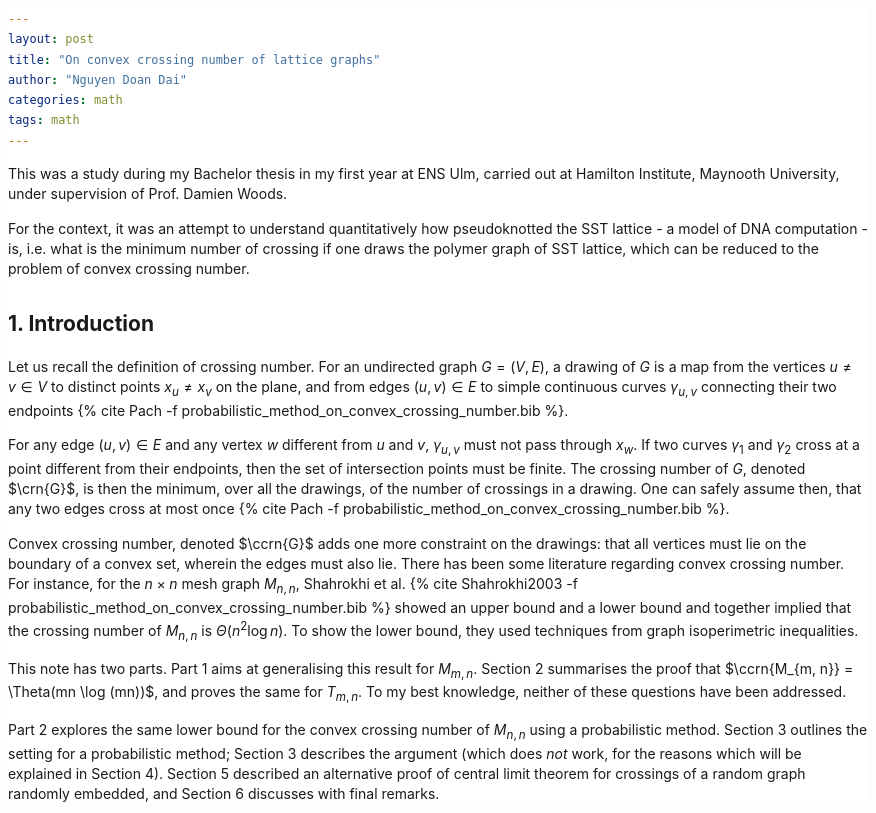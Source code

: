 ```yaml
---
layout: post
title: "On convex crossing number of lattice graphs"
author: "Nguyen Doan Dai"
categories: math
tags: math
---
```


$$
\newcommand{\crn}[1]{\text{cr}(#1)}
\newcommand{\ccrn}[1]{\text{ccr}(#1)}
\newcommand{\id}{\text{id}}
\newcommand{\var}[1]{\text{var}(#1)}
$$

This was a study during my Bachelor thesis in my first year at ENS Ulm, carried out at Hamilton Institute, Maynooth University, under supervision of Prof. Damien Woods.

For the context, it was an attempt to understand quantitatively how pseudoknotted the SST lattice - a model of DNA computation - is, i.e. what is the minimum number of crossing if one draws the polymer graph of SST lattice, which can be reduced to the problem of convex crossing number.

## 1. Introduction

Let us recall the definition of crossing number. For an undirected graph $G = (V, E)$, a drawing of $G$ is a map from the vertices $u \neq v \in V$ to distinct points $x_u \neq x_v$ on the plane, and from edges $(u, v) \in E$ to simple continuous curves $\gamma_{u, v}$ connecting their two endpoints {% cite Pach -f probabilistic_method_on_convex_crossing_number.bib %}.

For any edge $(u, v) \in E$ and any vertex $w$ different from $u$ and $v$, $\gamma_{u, v}$ must not pass through $x_w$. If two curves $\gamma_1$ and $\gamma_2$ cross at a point different from their endpoints, then the set of intersection points must be finite. The crossing number of $G$, denoted $\crn{G}$, is then the minimum, over all the drawings, of the number of crossings in a drawing. One can safely assume then, that any two edges cross at most once {% cite Pach -f probabilistic_method_on_convex_crossing_number.bib %}.

Convex crossing number, denoted $\ccrn{G}$ adds one more constraint on the drawings: that all vertices must lie on the boundary of a convex set, wherein the edges must also lie. There has been some literature regarding convex crossing number. For instance, for the $n\times n$ mesh graph $M_{n, n}$, Shahrokhi et al. {% cite Shahrokhi2003 -f probabilistic_method_on_convex_crossing_number.bib %} showed an upper bound and a lower bound and together implied that the crossing number of $M_{n, n}$ is $\Theta(n^2 \log n)$. To show the lower bound, they used techniques from graph isoperimetric inequalities.

This note has two parts. Part 1 aims at generalising this result for $M_{m, n}$. Section 2 summarises the proof that $\ccrn{M_{m, n}} = \Theta(mn \log (mn))$, and proves the same for $T_{m, n}$. To my best knowledge, neither of these questions have been addressed.

Part 2 explores the same lower bound for the convex crossing number of $M_{n, n}$ using a probabilistic method. Section 3 outlines the setting for a probabilistic method; Section 3 describes the argument (which does _not_ work, for the reasons which will be explained in Section 4). Section 5 described an alternative proof of central limit theorem for crossings of a random graph randomly embedded, and Section 6 discusses with final remarks.
